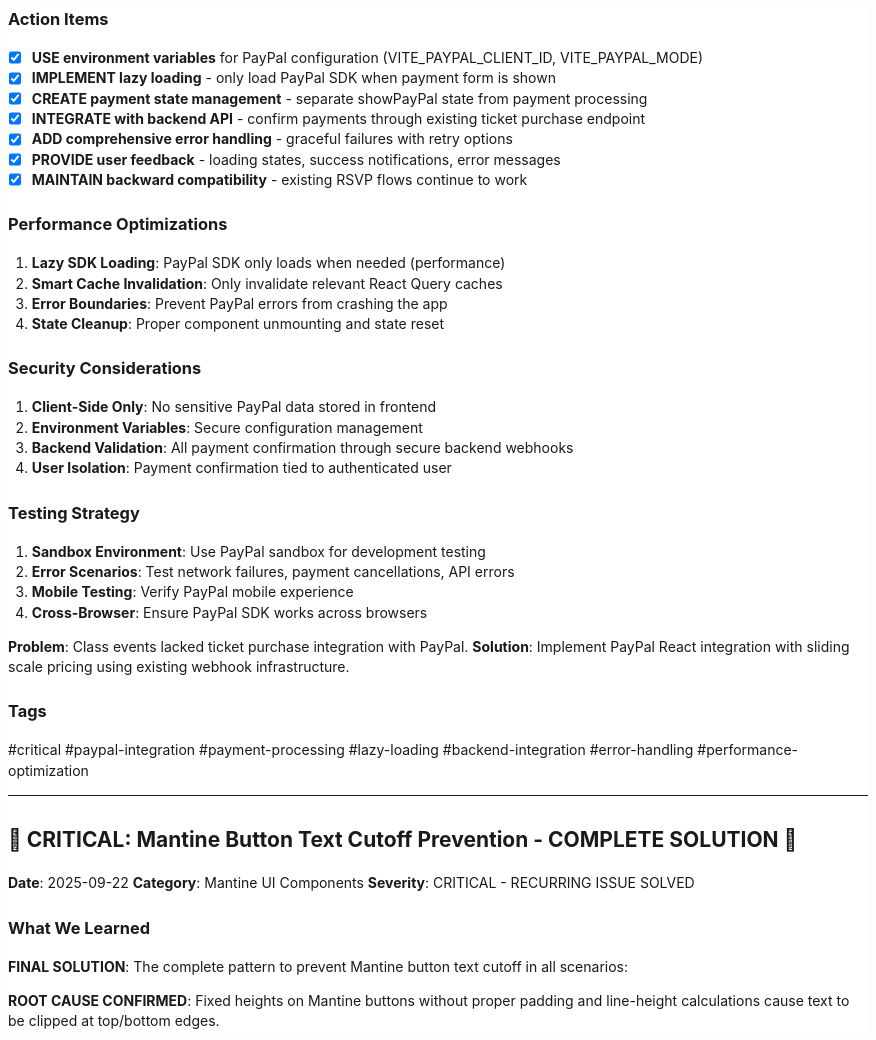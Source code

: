 ### Action Items
- [x] **USE environment variables** for PayPal configuration (VITE_PAYPAL_CLIENT_ID, VITE_PAYPAL_MODE)
- [x] **IMPLEMENT lazy loading** - only load PayPal SDK when payment form is shown
- [x] **CREATE payment state management** - separate showPayPal state from payment processing
- [x] **INTEGRATE with backend API** - confirm payments through existing ticket purchase endpoint
- [x] **ADD comprehensive error handling** - graceful failures with retry options
- [x] **PROVIDE user feedback** - loading states, success notifications, error messages
- [x] **MAINTAIN backward compatibility** - existing RSVP flows continue to work

### Performance Optimizations
1. **Lazy SDK Loading**: PayPal SDK only loads when needed (performance)
2. **Smart Cache Invalidation**: Only invalidate relevant React Query caches
3. **Error Boundaries**: Prevent PayPal errors from crashing the app
4. **State Cleanup**: Proper component unmounting and state reset

### Security Considerations
1. **Client-Side Only**: No sensitive PayPal data stored in frontend
2. **Environment Variables**: Secure configuration management
3. **Backend Validation**: All payment confirmation through secure backend webhooks
4. **User Isolation**: Payment confirmation tied to authenticated user

### Testing Strategy
1. **Sandbox Environment**: Use PayPal sandbox for development testing
2. **Error Scenarios**: Test network failures, payment cancellations, API errors
3. **Mobile Testing**: Verify PayPal mobile experience
4. **Cross-Browser**: Ensure PayPal SDK works across browsers

**Problem**: Class events lacked ticket purchase integration with PayPal.
**Solution**: Implement PayPal React integration with sliding scale pricing using existing webhook infrastructure.

### Tags
#critical #paypal-integration #payment-processing #lazy-loading #backend-integration #error-handling #performance-optimization

---

## 🚨 CRITICAL: Mantine Button Text Cutoff Prevention - COMPLETE SOLUTION 🚨
**Date**: 2025-09-22
**Category**: Mantine UI Components
**Severity**: CRITICAL - RECURRING ISSUE SOLVED

### What We Learned
**FINAL SOLUTION**: The complete pattern to prevent Mantine button text cutoff in all scenarios:

**ROOT CAUSE CONFIRMED**: Fixed heights on Mantine buttons without proper padding and line-height calculations cause text to be clipped at top/bottom edges.
